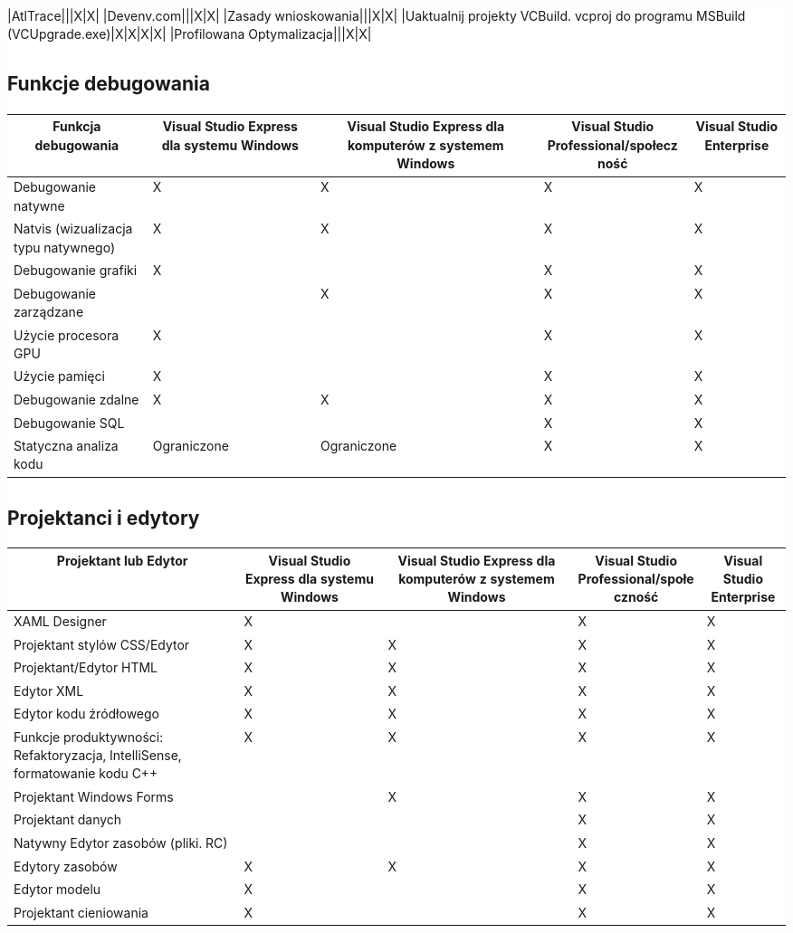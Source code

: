 |AtlTrace|||X|X|
|Devenv.com|||X|X|
|Zasady wnioskowania|||X|X|
|Uaktualnij projekty VCBuild. vcproj do programu MSBuild (VCUpgrade.exe)|X|X|X|X|
|Profilowana Optymalizacja|||X|X|

## <a name="debugging-features"></a>Funkcje debugowania

|Funkcja debugowania|Visual Studio Express dla systemu Windows|Visual Studio Express dla komputerów z systemem Windows|Visual Studio Professional/społeczność|Visual Studio Enterprise|
|-----------------------|---------------------------------------|-----------------------------------------------|---------------------------------------------|------------------------------|
|Debugowanie natywne|X|X|X|X|
|Natvis (wizualizacja typu natywnego)|X|X|X|X|
|Debugowanie grafiki|X||X|X|
|Debugowanie zarządzane||X|X|X|
|Użycie procesora GPU|X||X|X|
|Użycie pamięci|X||X|X|
|Debugowanie zdalne|X|X|X|X|
|Debugowanie SQL|||X|X|
|Statyczna analiza kodu|Ograniczone|Ograniczone|X|X|

## <a name="designers-and-editors"></a>Projektanci i edytory

|Projektant lub Edytor|Visual Studio Express dla systemu Windows|Visual Studio Express dla komputerów z systemem Windows|Visual Studio Professional/społeczność|Visual Studio Enterprise|
|------------------------|---------------------------------------|-----------------------------------------------|---------------------------------------------|------------------------------|
|XAML Designer|X||X|X|
|Projektant stylów CSS/Edytor|X|X|X|X|
|Projektant/Edytor HTML|X|X|X|X|
|Edytor XML|X|X|X|X|
| Edytor kodu źródłowego|X|X|X|X|
|Funkcje produktywności: Refaktoryzacja, IntelliSense, formatowanie kodu C++|X|X|X|X|
|Projektant Windows Forms||X|X|X|
|Projektant danych|||X|X|
|Natywny Edytor zasobów (pliki. RC)|||X|X|
|Edytory zasobów|X|X|X|X|
|Edytor modelu|X||X|X|
|Projektant cieniowania|X||X|X|
